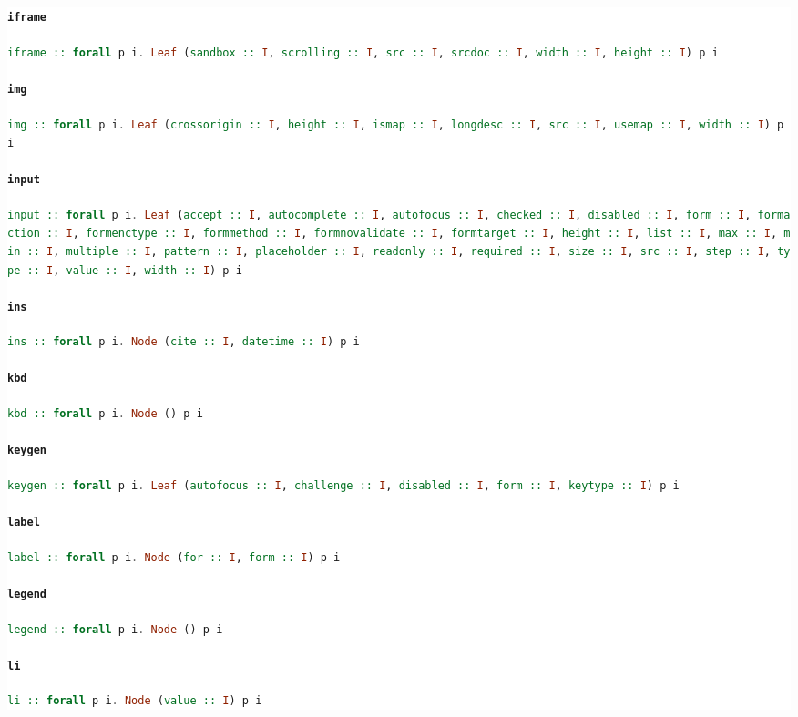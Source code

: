 #### `iframe`

``` purescript
iframe :: forall p i. Leaf (sandbox :: I, scrolling :: I, src :: I, srcdoc :: I, width :: I, height :: I) p i
```

#### `img`

``` purescript
img :: forall p i. Leaf (crossorigin :: I, height :: I, ismap :: I, longdesc :: I, src :: I, usemap :: I, width :: I) p i
```

#### `input`

``` purescript
input :: forall p i. Leaf (accept :: I, autocomplete :: I, autofocus :: I, checked :: I, disabled :: I, form :: I, formaction :: I, formenctype :: I, formmethod :: I, formnovalidate :: I, formtarget :: I, height :: I, list :: I, max :: I, min :: I, multiple :: I, pattern :: I, placeholder :: I, readonly :: I, required :: I, size :: I, src :: I, step :: I, type :: I, value :: I, width :: I) p i
```

#### `ins`

``` purescript
ins :: forall p i. Node (cite :: I, datetime :: I) p i
```

#### `kbd`

``` purescript
kbd :: forall p i. Node () p i
```

#### `keygen`

``` purescript
keygen :: forall p i. Leaf (autofocus :: I, challenge :: I, disabled :: I, form :: I, keytype :: I) p i
```

#### `label`

``` purescript
label :: forall p i. Node (for :: I, form :: I) p i
```

#### `legend`

``` purescript
legend :: forall p i. Node () p i
```

#### `li`

``` purescript
li :: forall p i. Node (value :: I) p i
```
